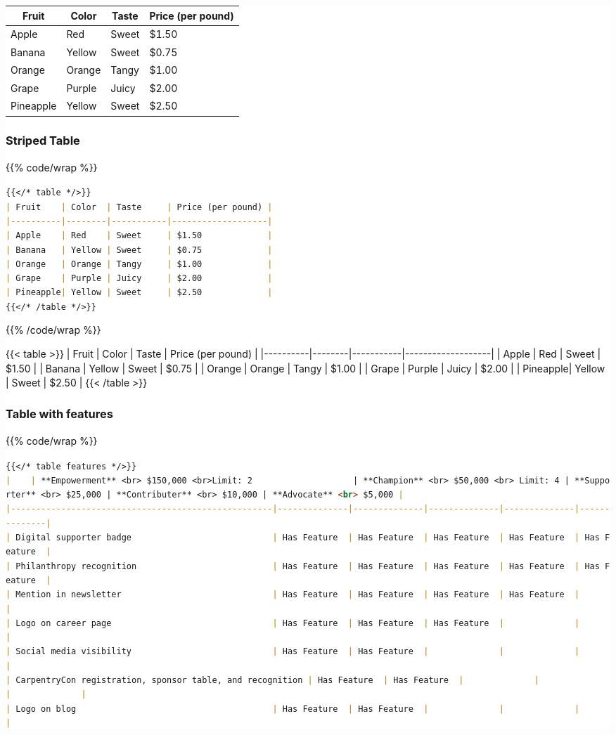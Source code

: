 | Fruit    | Color  | Taste     | Price (per pound) |
|----------|--------|-----------|-------------------|
| Apple    | Red    | Sweet     | $1.50             |
| Banana   | Yellow | Sweet     | $0.75             |
| Orange   | Orange | Tangy     | $1.00             |
| Grape    | Purple | Juicy     | $2.00             |
| Pineapple| Yellow | Sweet     | $2.50             |

### Striped Table

{{% code/wrap %}}
```markdown
{{</* table */>}}
| Fruit    | Color  | Taste     | Price (per pound) |
|----------|--------|-----------|-------------------|
| Apple    | Red    | Sweet     | $1.50             |
| Banana   | Yellow | Sweet     | $0.75             |
| Orange   | Orange | Tangy     | $1.00             |
| Grape    | Purple | Juicy     | $2.00             |
| Pineapple| Yellow | Sweet     | $2.50             |
{{</* /table */>}}
```
{{% /code/wrap %}}

{{< table >}}
| Fruit    | Color  | Taste     | Price (per pound) |
|----------|--------|-----------|-------------------|
| Apple    | Red    | Sweet     | $1.50             |
| Banana   | Yellow | Sweet     | $0.75             |
| Orange   | Orange | Tangy     | $1.00             |
| Grape    | Purple | Juicy     | $2.00             |
| Pineapple| Yellow | Sweet     | $2.50             |
{{< /table >}}

### Table with features

{{% code/wrap %}}
```markdown
{{</* table features */>}}
|    | **Empowerment** <br> $150,000 <br>Limit: 2                    | **Champion** <br> $50,000 <br> Limit: 4 | **Supporter** <br> $25,000 | **Contributer** <br> $10,000 | **Advocate** <br> $5,000 |
|----------------------------------------------------|--------------|--------------|--------------|--------------|--------------|
| Digital supporter badge                            | Has Feature  | Has Feature  | Has Feature  | Has Feature  | Has Feature  |
| Philanthropy recognition                           | Has Feature  | Has Feature  | Has Feature  | Has Feature  | Has Feature  |
| Mention in newsletter                              | Has Feature  | Has Feature  | Has Feature  | Has Feature  |              |
| Logo on career page                                | Has Feature  | Has Feature  | Has Feature  |              |              |
| Social media visibility                            | Has Feature  | Has Feature  |              |              |              |
| CarpentryCon registration, sponsor table, and recognition | Has Feature  | Has Feature  |              |              |              |
| Logo on blog                                       | Has Feature  | Has Feature  |              |              |              |
```